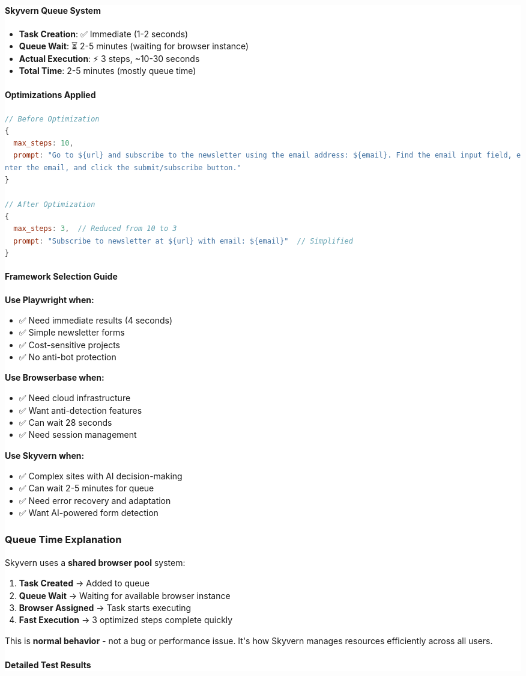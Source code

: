 #### **Skyvern Queue System**
- **Task Creation**: ✅ Immediate (1-2 seconds)
- **Queue Wait**: ⏳ 2-5 minutes (waiting for browser instance)
- **Actual Execution**: ⚡ 3 steps, ~10-30 seconds
- **Total Time**: 2-5 minutes (mostly queue time)

#### **Optimizations Applied**
```javascript
// Before Optimization
{
  max_steps: 10,
  prompt: "Go to ${url} and subscribe to the newsletter using the email address: ${email}. Find the email input field, enter the email, and click the submit/subscribe button."
}

// After Optimization  
{
  max_steps: 3,  // Reduced from 10 to 3
  prompt: "Subscribe to newsletter at ${url} with email: ${email}"  // Simplified
}
```

#### **Framework Selection Guide**

**Use Playwright when:**
- ✅ Need immediate results (4 seconds)
- ✅ Simple newsletter forms
- ✅ Cost-sensitive projects
- ✅ No anti-bot protection

**Use Browserbase when:**
- ✅ Need cloud infrastructure
- ✅ Want anti-detection features
- ✅ Can wait 28 seconds
- ✅ Need session management

**Use Skyvern when:**
- ✅ Complex sites with AI decision-making
- ✅ Can wait 2-5 minutes for queue
- ✅ Need error recovery and adaptation
- ✅ Want AI-powered form detection

### **Queue Time Explanation**

Skyvern uses a **shared browser pool** system:
1. **Task Created** → Added to queue
2. **Queue Wait** → Waiting for available browser instance
3. **Browser Assigned** → Task starts executing
4. **Fast Execution** → 3 optimized steps complete quickly

This is **normal behavior** - not a bug or performance issue. It's how Skyvern manages resources efficiently across all users.

#### **Detailed Test Results**
